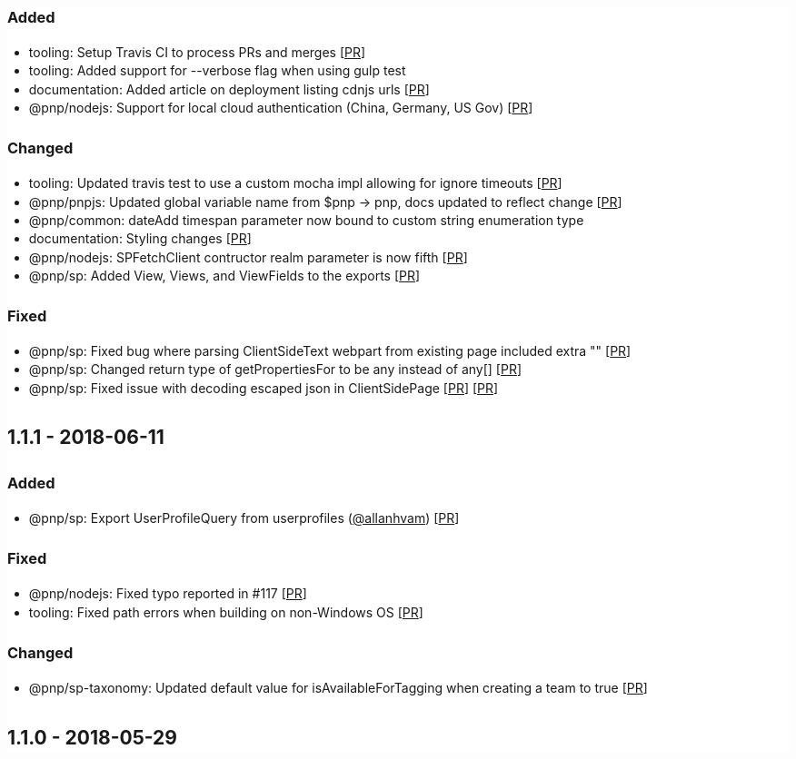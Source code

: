 ### Added

- tooling: Setup Travis CI to process PRs and merges [[PR](https://github.com/pnp/pnpjs/pull/131)]
- tooling: Added support for --verbose flag when using gulp test
- documentation: Added article on deployment listing cdnjs urls [[PR](https://github.com/pnp/pnpjs/pull/145)]
- @pnp/nodejs: Support for local cloud authentication (China, Germany, US Gov) [[PR](https://github.com/pnp/pnpjs/pull/154)]

### Changed

- tooling: Updated travis test to use a custom mocha impl allowing for ignore timeouts [[PR](https://github.com/pnp/pnpjs/pull/136)]
- @pnp/pnpjs: Updated global variable name from $pnp -> pnp, docs updated to reflect change [[PR](https://github.com/pnp/pnpjs/pull/143)]
- @pnp/common: dateAdd timespan parameter now bound to custom string enumeration type
- documentation: Styling changes [[PR](https://github.com/pnp/pnpjs/pull/151)]
- @pnp/nodejs: SPFetchClient contructor realm parameter is now fifth [[PR](https://github.com/pnp/pnpjs/pull/154)]
- @pnp/sp: Added View, Views, and ViewFields to the exports [[PR](https://github.com/pnp/pnpjs/pull/155)]

### Fixed

- @pnp/sp: Fixed bug where parsing ClientSideText webpart from existing page included extra "</div>" [[PR](https://github.com/pnp/pnpjs/pull/129)]
- @pnp/sp: Changed return type of getPropertiesFor to be any instead of any[] [[PR](https://github.com/pnp/pnpjs/pull/130)]
- @pnp/sp: Fixed issue with decoding escaped json in ClientSidePage [[PR](https://github.com/pnp/pnpjs/pull/133)] [[PR](https://github.com/pnp/pnpjs/pull/150)]


## 1.1.1 - 2018-06-11

### Added

- @pnp/sp: Export UserProfileQuery from userprofiles ([@allanhvam](https://github.com/allanhvam)) [[PR](https://github.com/pnp/pnpjs/pull/123)]

### Fixed

- @pnp/nodejs: Fixed typo reported in #117 [[PR](https://github.com/pnp/pnpjs/pull/121)]
- tooling: Fixed path errors when building on non-Windows OS [[PR](https://github.com/pnp/pnpjs/pull/122)]

### Changed

- @pnp/sp-taxonomy: Updated default value for isAvailableForTagging when creating a team to true [[PR](https://github.com/pnp/pnpjs/pull/116)]

## 1.1.0 - 2018-05-29
